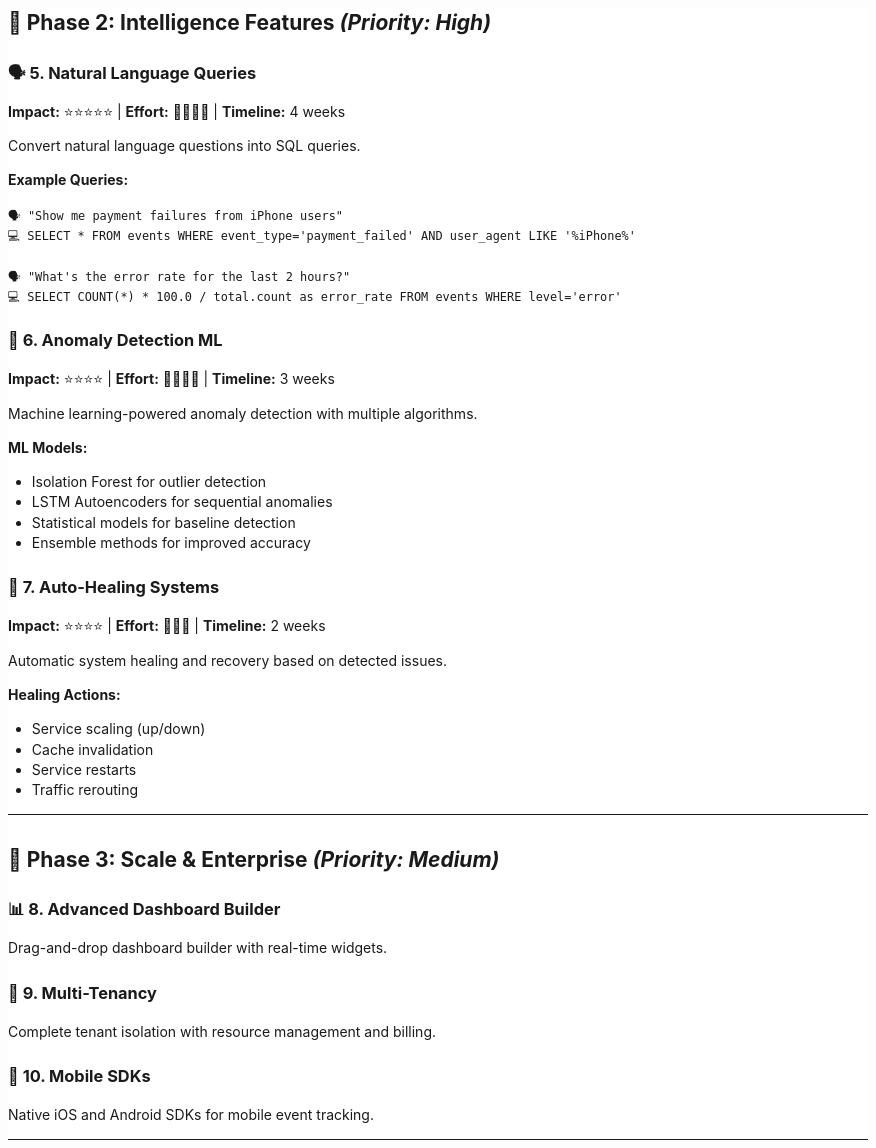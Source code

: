 
## 🧠 **Phase 2: Intelligence Features** *(Priority: High)*

### 🗣️ **5. Natural Language Queries**
**Impact:** ⭐⭐⭐⭐⭐ | **Effort:** 🔨🔨🔨🔨 | **Timeline:** 4 weeks

Convert natural language questions into SQL queries.

**Example Queries:**
```
🗣️ "Show me payment failures from iPhone users"
💻 SELECT * FROM events WHERE event_type='payment_failed' AND user_agent LIKE '%iPhone%'

🗣️ "What's the error rate for the last 2 hours?"
💻 SELECT COUNT(*) * 100.0 / total.count as error_rate FROM events WHERE level='error'
```

### 🤖 **6. Anomaly Detection ML**
**Impact:** ⭐⭐⭐⭐ | **Effort:** 🔨🔨🔨🔨 | **Timeline:** 3 weeks

Machine learning-powered anomaly detection with multiple algorithms.

**ML Models:**
- Isolation Forest for outlier detection
- LSTM Autoencoders for sequential anomalies
- Statistical models for baseline detection
- Ensemble methods for improved accuracy

### 🔧 **7. Auto-Healing Systems**
**Impact:** ⭐⭐⭐⭐ | **Effort:** 🔨🔨🔨 | **Timeline:** 2 weeks

Automatic system healing and recovery based on detected issues.

**Healing Actions:**
- Service scaling (up/down)
- Cache invalidation
- Service restarts
- Traffic rerouting

---

## 📱 **Phase 3: Scale & Enterprise** *(Priority: Medium)*

### 📊 **8. Advanced Dashboard Builder**
Drag-and-drop dashboard builder with real-time widgets.

### 🏢 **9. Multi-Tenancy**
Complete tenant isolation with resource management and billing.

### 📱 **10. Mobile SDKs**
Native iOS and Android SDKs for mobile event tracking.

---